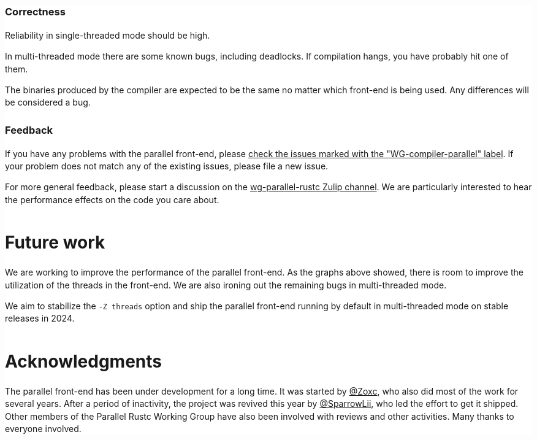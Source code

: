 ### Correctness

Reliability in single-threaded mode should be high.

In multi-threaded mode there are some known bugs, including deadlocks. If
compilation hangs, you have probably hit one of them.

The binaries produced by the compiler are expected to be the same no matter
which front-end is being used. Any differences will be considered a bug.

### Feedback

If you have any problems with the parallel front-end, please [check the issues
marked with the "WG-compiler-parallel"
label](https://github.com/rust-lang/rust/labels/WG-compiler-parallel).
If your problem does not match any of the existing issues, please file a new
issue.

For more general feedback, please start a discussion on the [wg-parallel-rustc
Zulip
channel](https://rust-lang.zulipchat.com/#narrow/stream/187679-t-compiler.2Fwg-parallel-rustc).
We are particularly interested to hear the performance effects on the code you
care about.

# Future work

We are working to improve the performance of the parallel front-end. As the
graphs above showed, there is room to improve the utilization of the threads in
the front-end. We are also ironing out the remaining bugs in multi-threaded
mode.

We aim to stabilize the `-Z threads` option and ship the parallel front-end
running by default in multi-threaded mode on stable releases in 2024.

# Acknowledgments

The parallel front-end has been under development for a long time. It was
started by [@Zoxc](https://github.com/Zoxc/), who also did most of the work for
several years. After a period of inactivity, the project was revived this year
by [@SparrowLii](https://github.com/sparrowlii/), who led the effort to get it
shipped. Other members of the Parallel Rustc Working Group have also been
involved with reviews and other activities. Many thanks to everyone involved.
